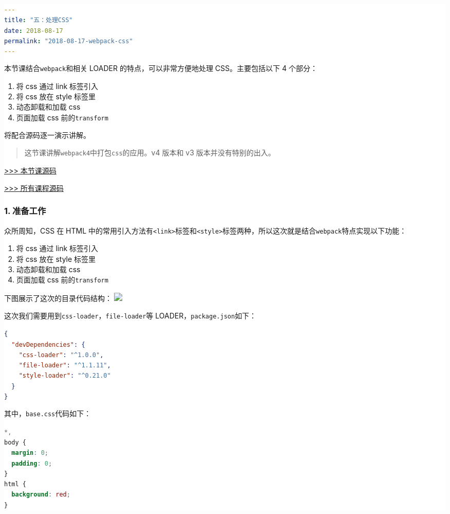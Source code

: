```yaml
---
title: "五：处理CSS"
date: 2018-08-17
permalink: "2018-08-17-webpack-css"
---
```


本节课结合`webpack`和相关 LOADER 的特点，可以非常方便地处理 CSS。主要包括以下 4 个部分：

1. 将 css 通过 link 标签引入
2. 将 css 放在 style 标签里
3. 动态卸载和加载 css
4. 页面加载 css 前的`transform`

将配合源码逐一演示讲解。



> 这节课讲解`webpack4`中打包`css`的应用。v4 版本和 v3 版本并没有特别的出入。

[>>> 本节课源码](https://github.com/dongyuanxin/webpack-demos/tree/master/demo05)

[>>> 所有课程源码](https://github.com/dongyuanxin/webpack-demos)

### 1. 准备工作

众所周知，CSS 在 HTML 中的常用引入方法有`<link>`标签和`<style>`标签两种，所以这次就是结合`webpack`特点实现以下功能：

1. 将 css 通过 link 标签引入
2. 将 css 放在 style 标签里
3. 动态卸载和加载 css
4. 页面加载 css 前的`transform`

下图展示了这次的目录代码结构：
![](https://static.godbmw.com/images/webpack/webpack4系列教程/7.png)

这次我们需要用到`css-loader`，`file-loader`等 LOADER，`package.json`如下：

```json
{
  "devDependencies": {
    "css-loader": "^1.0.0",
    "file-loader": "^1.1.11",
    "style-loader": "^0.21.0"
  }
}
```

其中，`base.css`代码如下：

```css
*,
body {
  margin: 0;
  padding: 0;
}
html {
  background: red;
}
```

